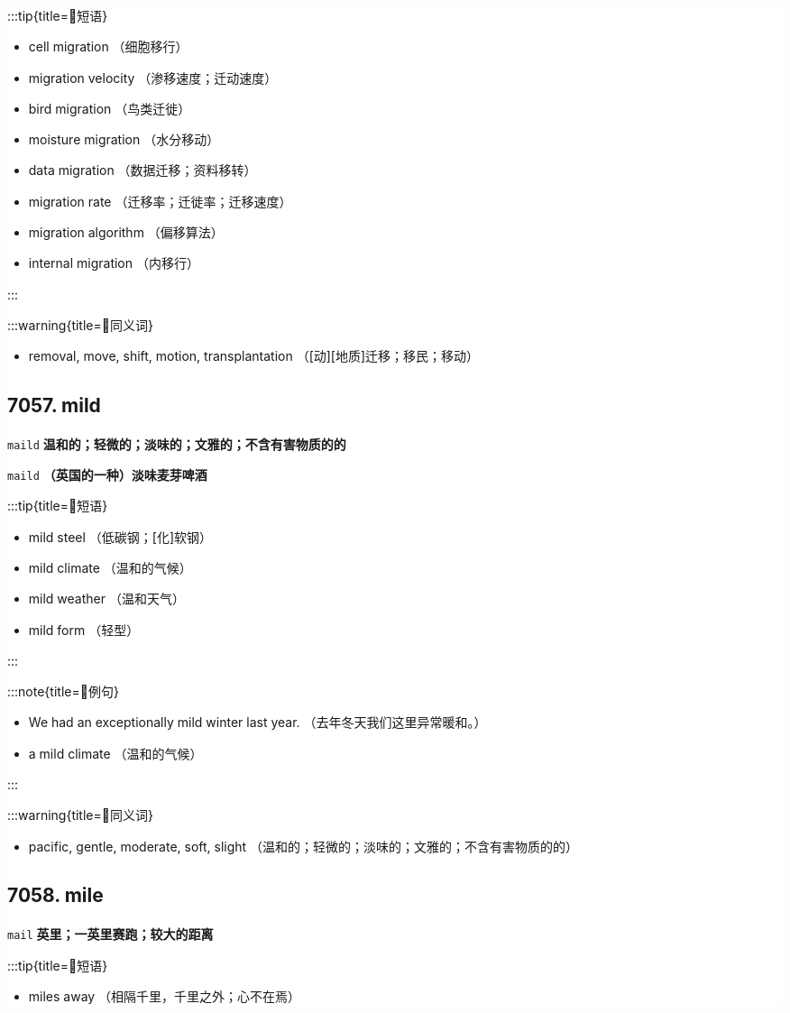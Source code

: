 :::tip{title=🤩短语}

- cell migration （细胞移行）

- migration velocity （渗移速度；迁动速度）

- bird migration （鸟类迁徙）

- moisture migration （水分移动）

- data migration （数据迁移；资料移转）

- migration rate （迁移率；迁徙率；迁移速度）

- migration algorithm （偏移算法）

- internal migration （内移行）

:::

:::warning{title=🤔同义词}

- removal, move, shift, motion, transplantation （[动][地质]迁移；移民；移动）


## 7057. mild

`maild`  **温和的；轻微的；淡味的；文雅的；不含有害物质的的**

`maild`  **（英国的一种）淡味麦芽啤酒**

:::tip{title=🤩短语}

- mild steel （低碳钢；[化]软钢）

- mild climate （温和的气候）

- mild weather （温和天气）

- mild form （轻型）

:::

:::note{title=🎤例句}

- We had an exceptionally mild winter last year. （去年冬天我们这里异常暖和。）

- a mild climate （温和的气候）

:::

:::warning{title=🤔同义词}

- pacific, gentle, moderate, soft, slight （温和的；轻微的；淡味的；文雅的；不含有害物质的的）


## 7058. mile

`mail`  **英里；一英里赛跑；较大的距离**

:::tip{title=🤩短语}

- miles away （相隔千里，千里之外；心不在焉）
